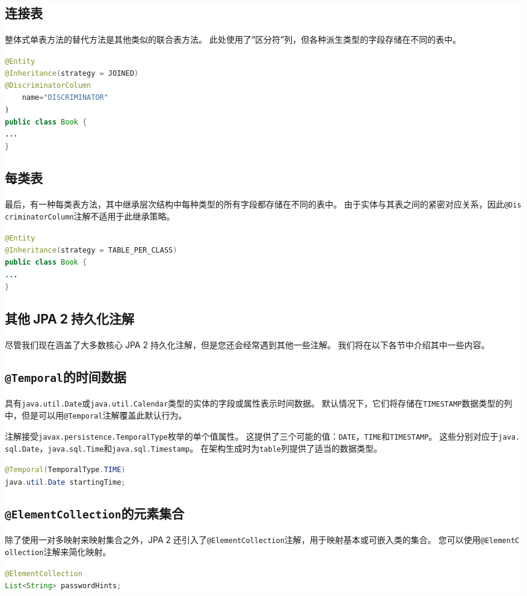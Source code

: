 ## 连接表

整体式单表方法的替代方法是其他类似的联合表方法。 此处使用了“区分符”列，但各种派生类型的字段存储在不同的表中。

```java
@Entity
@Inheritance(strategy = JOINED)
@DiscriminatorColumn
    name="DISCRIMINATOR"
)
public class Book {
...
}

```

## 每类表

最后，有一种每类表方法，其中继承层次结构中每种类型的所有字段都存储在不同的表中。 由于实体与其表之间的紧密对应关系，因此`@DiscriminatorColumn`注解不适用于此继承策略。

```java
@Entity
@Inheritance(strategy = TABLE_PER_CLASS)
public class Book {
...
}

```

## 其他 JPA 2 持久化注解

尽管我们现在涵盖了大多数核心 JPA 2 持久化注解，但是您还会经常遇到其他一些注解。 我们将在以下各节中介绍其中一些内容。

## `@Temporal`的时间数据

具有`java.util.Date`或`java.util.Calendar`类型的实体的字段或属性表示时间数据。 默认情况下，它们将存储在`TIMESTAMP`数据类型的列中，但是可以用`@Temporal`注解覆盖此默认行为。

注解接受`javax.persistence.TemporalType`枚举的单个值属性。 这提供了三个可能的值：`DATE`，`TIME`和`TIMESTAMP`。 这些分别对应于`java.sql.Date`，`java.sql.Time`和`java.sql.Timestamp`。 在架构生成时为`table`列提供了适当的数据类型。

```java
@Temporal(TemporalType.TIME)
java.util.Date startingTime;

```

## `@ElementCollection`的元素集合

除了使用一对多映射来映射集合之外，JPA 2 还引入了`@ElementCollection`注解，用于映射基本或可嵌入类的集合。 您可以使用`@ElementCollection`注解来简化映射。

```java
@ElementCollection
List<String> passwordHints;

```
